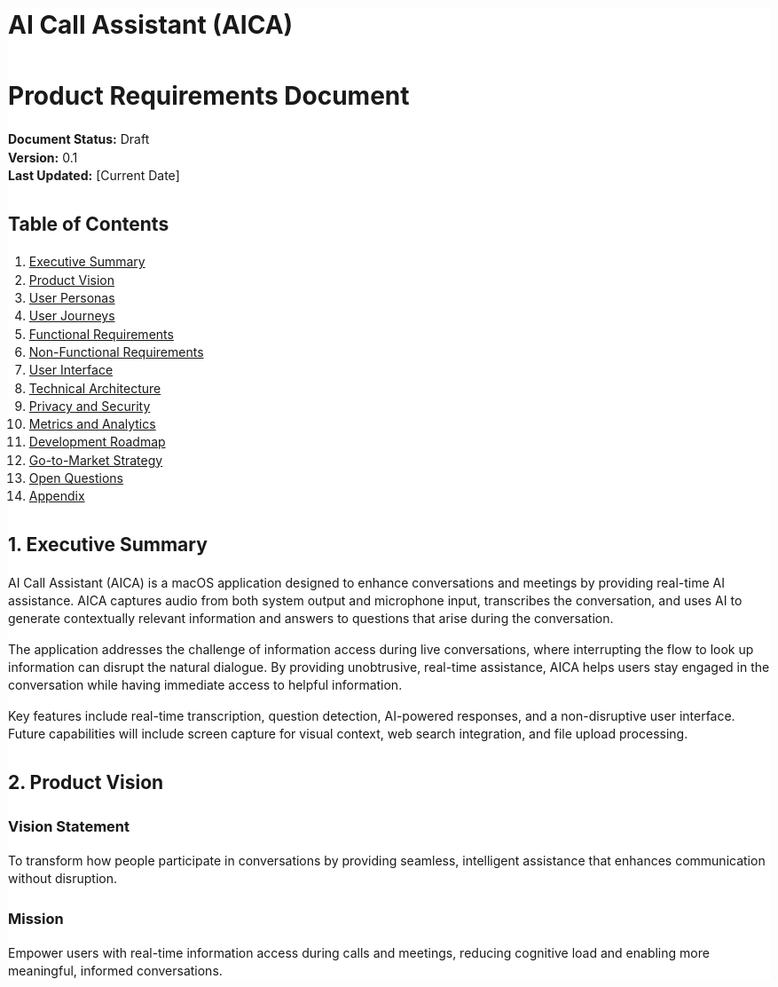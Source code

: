 # AI Call Assistant (AICA)
# Product Requirements Document

**Document Status:** Draft  
**Version:** 0.1  
**Last Updated:** [Current Date]

## Table of Contents
1. [Executive Summary](#1-executive-summary)
2. [Product Vision](#2-product-vision)
3. [User Personas](#3-user-personas)
4. [User Journeys](#4-user-journeys)
5. [Functional Requirements](#5-functional-requirements)
6. [Non-Functional Requirements](#6-non-functional-requirements)
7. [User Interface](#7-user-interface)
8. [Technical Architecture](#8-technical-architecture)
9. [Privacy and Security](#9-privacy-and-security)
10. [Metrics and Analytics](#10-metrics-and-analytics)
11. [Development Roadmap](#11-development-roadmap)
12. [Go-to-Market Strategy](#12-go-to-market-strategy)
13. [Open Questions](#13-open-questions)
14. [Appendix](#14-appendix)

## 1. Executive Summary

AI Call Assistant (AICA) is a macOS application designed to enhance conversations and meetings by providing real-time AI assistance. AICA captures audio from both system output and microphone input, transcribes the conversation, and uses AI to generate contextually relevant information and answers to questions that arise during the conversation.

The application addresses the challenge of information access during live conversations, where interrupting the flow to look up information can disrupt the natural dialogue. By providing unobtrusive, real-time assistance, AICA helps users stay engaged in the conversation while having immediate access to helpful information.

Key features include real-time transcription, question detection, AI-powered responses, and a non-disruptive user interface. Future capabilities will include screen capture for visual context, web search integration, and file upload processing.

## 2. Product Vision

### Vision Statement
To transform how people participate in conversations by providing seamless, intelligent assistance that enhances communication without disruption.

### Mission
Empower users with real-time information access during calls and meetings, reducing cognitive load and enabling more meaningful, informed conversations.
